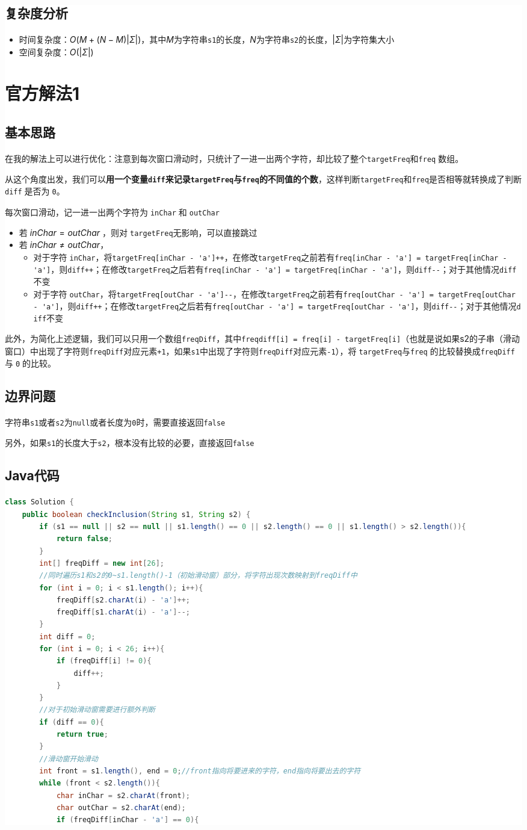 ## 复杂度分析
- 时间复杂度：$O(M+(N-M)|\Sigma|)$，其中$M$为字符串`s1`的长度，$N$为字符串`s2`的长度，$|\Sigma|$为字符集大小
- 空间复杂度：$O(|\Sigma|)$

# 官方解法1

## 基本思路

在我的解法上可以进行优化：注意到每次窗口滑动时，只统计了一进一出两个字符，却比较了整个`targetFreq`和`freq` 数组。

从这个角度出发，我们可以**用一个变量`diff`来记录`targetFreq`与`freq`的不同值的个数**，这样判断`targetFreq`和`freq`是否相等就转换成了判断 `diff` 是否为 `0`。

每次窗口滑动，记一进一出两个字符为 `inChar` 和 `outChar`

- 若 $inChar = outChar$ ，则对 `targetFreq`无影响，可以直接跳过
- 若 $inChar \neq outChar$，
	- 对于字符 `inChar`，将`targetFreq[inChar - 'a']++`，在修改`targetFreq`之前若有`freq[inChar - 'a'] = targetFreq[inChar - 'a']`，则`diff++`；在修改`targetFreq`之后若有`freq[inChar - 'a'] = targetFreq[inChar - 'a']`，则`diff--`；对于其他情况`diff`不变
	- 对于字符 `outChar`，将`targetFreq[outChar - 'a']--`，在修改`targetFreq`之前若有`freq[outChar - 'a'] = targetFreq[outChar - 'a']`，则`diff++`；在修改`targetFreq`之后若有`freq[outChar - 'a'] = targetFreq[outChar - 'a']`，则`diff--`；对于其他情况`diff`不变

此外，为简化上述逻辑，我们可以只用一个数组`freqDiff`，其中`freqdiff[i] = freq[i] - targetFreq[i]`（也就是说如果s2的子串（滑动窗口）中出现了字符则`freqDiff`对应元素`+1`，如果`s1`中出现了字符则`freqDiff`对应元素`-1`），将 `targetFreq`与`freq` 的比较替换成`freqDiff` 与 `0` 的比较。

## 边界问题
字符串`s1`或者`s2`为`null`或者长度为`0`时，需要直接返回`false`

另外，如果`s1`的长度大于`s2`，根本没有比较的必要，直接返回`false`

## Java代码
```java
class Solution {
    public boolean checkInclusion(String s1, String s2) {
        if (s1 == null || s2 == null || s1.length() == 0 || s2.length() == 0 || s1.length() > s2.length()){
            return false;
        }
        int[] freqDiff = new int[26];
        //同时遍历s1和s2的0~s1.length()-1（初始滑动窗）部分，将字符出现次数映射到freqDiff中
        for (int i = 0; i < s1.length(); i++){
            freqDiff[s2.charAt(i) - 'a']++;
            freqDiff[s1.charAt(i) - 'a']--;
        }
        int diff = 0;
        for (int i = 0; i < 26; i++){
            if (freqDiff[i] != 0){
                diff++;
            }
        }
        //对于初始滑动窗需要进行额外判断
        if (diff == 0){
            return true;
        }
        //滑动窗开始滑动
        int front = s1.length(), end = 0;//front指向将要进来的字符，end指向将要出去的字符
        while (front < s2.length()){
            char inChar = s2.charAt(front);
            char outChar = s2.charAt(end);
            if (freqDiff[inChar - 'a'] == 0){
```